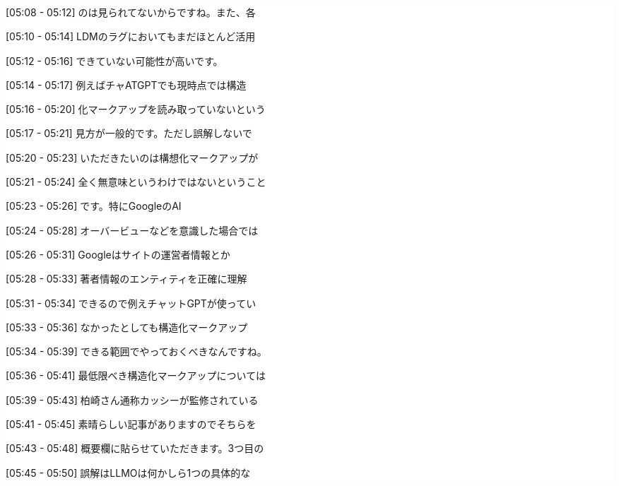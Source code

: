 [05:08 - 05:12]
のは見られてないからですね。また、各

[05:10 - 05:14]
LDMのラグにおいてもまだほとんど活用

[05:12 - 05:16]
できていない可能性が高いです。

[05:14 - 05:17]
例えばチャATGPTでも現時点では構造

[05:16 - 05:20]
化マークアップを読み取っていないという

[05:17 - 05:21]
見方が一般的です。ただし誤解しないで

[05:20 - 05:23]
いただきたいのは構想化マークアップが

[05:21 - 05:24]
全く無意味というわけではないということ

[05:23 - 05:26]
です。特にGoogleのAI

[05:24 - 05:28]
オーバービューなどを意識した場合では

[05:26 - 05:31]
Googleはサイトの運営者情報とか

[05:28 - 05:33]
著者情報のエンティティを正確に理解

[05:31 - 05:34]
できるので例えチャットGPTが使ってい

[05:33 - 05:36]
なかったとしても構造化マークアップ

[05:34 - 05:39]
できる範囲でやっておくべきなんですね。

[05:36 - 05:41]
最低限べき構造化マークアップについては

[05:39 - 05:43]
柏崎さん通称カッシーが監修されている

[05:41 - 05:45]
素晴らしい記事がありますのでそちらを

[05:43 - 05:48]
概要欄に貼らせていただきます。3つ目の

[05:45 - 05:50]
誤解はLLMOは何かしら1つの具体的な
